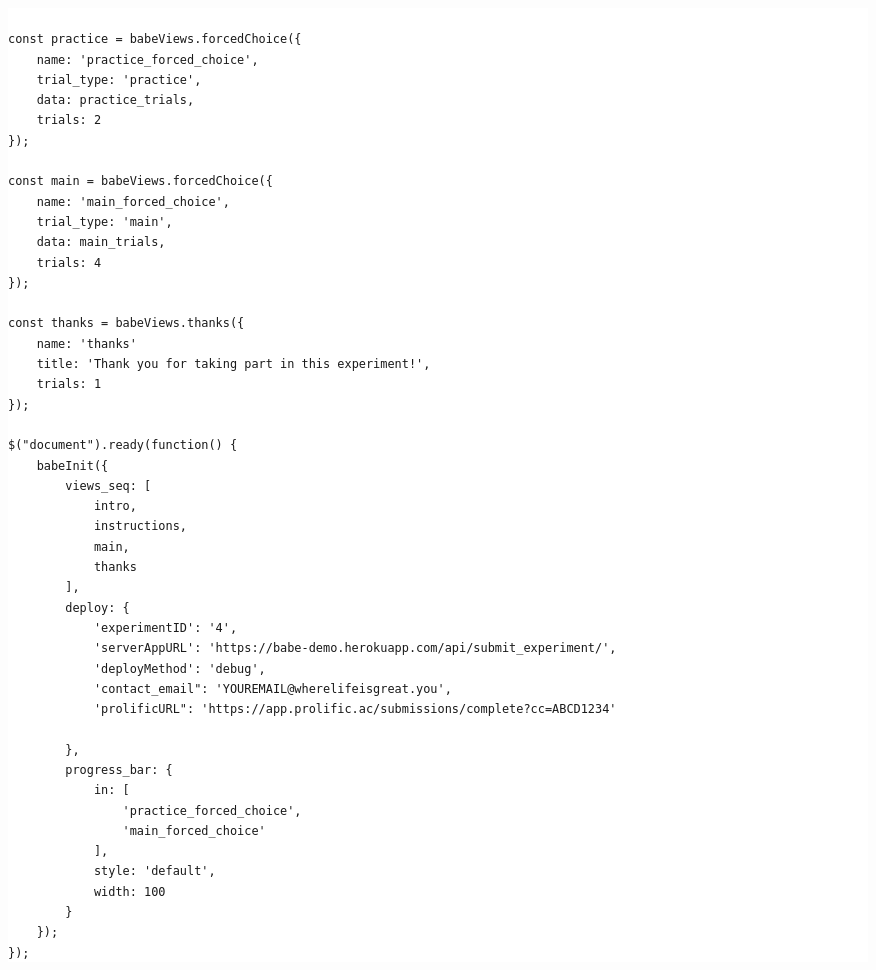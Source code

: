 ```

const practice = babeViews.forcedChoice({
    name: 'practice_forced_choice',
    trial_type: 'practice',
    data: practice_trials,
    trials: 2
});

const main = babeViews.forcedChoice({
    name: 'main_forced_choice',
    trial_type: 'main',
    data: main_trials,
    trials: 4
});

const thanks = babeViews.thanks({
    name: 'thanks'
    title: 'Thank you for taking part in this experiment!',
    trials: 1
});

$("document").ready(function() {
    babeInit({
        views_seq: [
            intro,
            instructions,
            main,
            thanks
        ],
        deploy: {
            'experimentID': '4',
            'serverAppURL': 'https://babe-demo.herokuapp.com/api/submit_experiment/',
            'deployMethod': 'debug',
            'contact_email": 'YOUREMAIL@wherelifeisgreat.you',
            'prolificURL": 'https://app.prolific.ac/submissions/complete?cc=ABCD1234'

        },
        progress_bar: {
            in: [
                'practice_forced_choice',
                'main_forced_choice'
            ],
            style: 'default',
            width: 100
        }
    });
});
```
